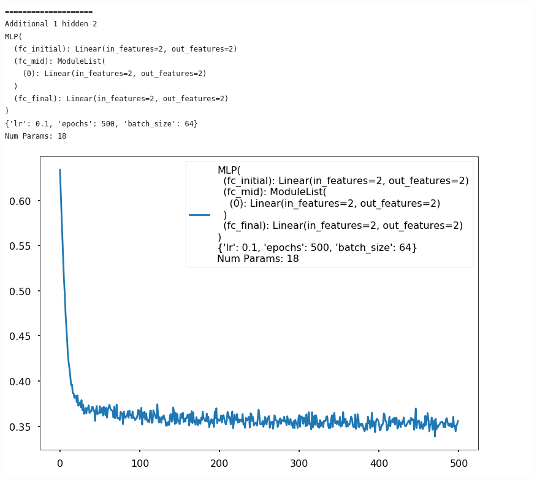 
    ====================
    Additional 1 hidden 2
    MLP(
      (fc_initial): Linear(in_features=2, out_features=2)
      (fc_mid): ModuleList(
        (0): Linear(in_features=2, out_features=2)
      )
      (fc_final): Linear(in_features=2, out_features=2)
    )
    {'lr': 0.1, 'epochs': 500, 'batch_size': 64}
    Num Params: 18




    



![png](MLP_Classification_files/MLP_Classification_33_3.png)


